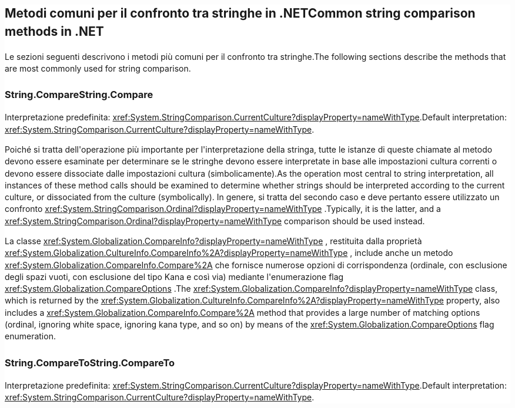 ## <a name="common-string-comparison-methods-in-net"></a><span data-ttu-id="8e445-277">Metodi comuni per il confronto tra stringhe in .NET</span><span class="sxs-lookup"><span data-stu-id="8e445-277">Common string comparison methods in .NET</span></span>

<span data-ttu-id="8e445-278">Le sezioni seguenti descrivono i metodi più comuni per il confronto tra stringhe.</span><span class="sxs-lookup"><span data-stu-id="8e445-278">The following sections describe the methods that are most commonly used for string comparison.</span></span>

### <a name="stringcompare"></a><span data-ttu-id="8e445-279">String.Compare</span><span class="sxs-lookup"><span data-stu-id="8e445-279">String.Compare</span></span>

<span data-ttu-id="8e445-280">Interpretazione predefinita: <xref:System.StringComparison.CurrentCulture?displayProperty=nameWithType>.</span><span class="sxs-lookup"><span data-stu-id="8e445-280">Default interpretation: <xref:System.StringComparison.CurrentCulture?displayProperty=nameWithType>.</span></span>

<span data-ttu-id="8e445-281">Poiché si tratta dell'operazione più importante per l'interpretazione della stringa, tutte le istanze di queste chiamate al metodo devono essere esaminate per determinare se le stringhe devono essere interpretate in base alle impostazioni cultura correnti o devono essere dissociate dalle impostazioni cultura (simbolicamente).</span><span class="sxs-lookup"><span data-stu-id="8e445-281">As the operation most central to string interpretation, all instances of these method calls should be examined to determine whether strings should be interpreted according to the current culture, or dissociated from the culture (symbolically).</span></span> <span data-ttu-id="8e445-282">In genere, si tratta del secondo caso e deve pertanto essere utilizzato un confronto <xref:System.StringComparison.Ordinal?displayProperty=nameWithType> .</span><span class="sxs-lookup"><span data-stu-id="8e445-282">Typically, it is the latter, and a <xref:System.StringComparison.Ordinal?displayProperty=nameWithType> comparison should be used instead.</span></span>

<span data-ttu-id="8e445-283">La classe <xref:System.Globalization.CompareInfo?displayProperty=nameWithType> , restituita dalla proprietà <xref:System.Globalization.CultureInfo.CompareInfo%2A?displayProperty=nameWithType> , include anche un metodo <xref:System.Globalization.CompareInfo.Compare%2A> che fornisce numerose opzioni di corrispondenza (ordinale, con esclusione degli spazi vuoti, con esclusione del tipo Kana e così via) mediante l'enumerazione flag <xref:System.Globalization.CompareOptions> .</span><span class="sxs-lookup"><span data-stu-id="8e445-283">The <xref:System.Globalization.CompareInfo?displayProperty=nameWithType> class, which is returned by the <xref:System.Globalization.CultureInfo.CompareInfo%2A?displayProperty=nameWithType> property, also includes a <xref:System.Globalization.CompareInfo.Compare%2A> method that provides a large number of matching options (ordinal, ignoring white space, ignoring kana type, and so on) by means of the <xref:System.Globalization.CompareOptions> flag enumeration.</span></span>

### <a name="stringcompareto"></a><span data-ttu-id="8e445-284">String.CompareTo</span><span class="sxs-lookup"><span data-stu-id="8e445-284">String.CompareTo</span></span>

<span data-ttu-id="8e445-285">Interpretazione predefinita: <xref:System.StringComparison.CurrentCulture?displayProperty=nameWithType>.</span><span class="sxs-lookup"><span data-stu-id="8e445-285">Default interpretation: <xref:System.StringComparison.CurrentCulture?displayProperty=nameWithType>.</span></span>
